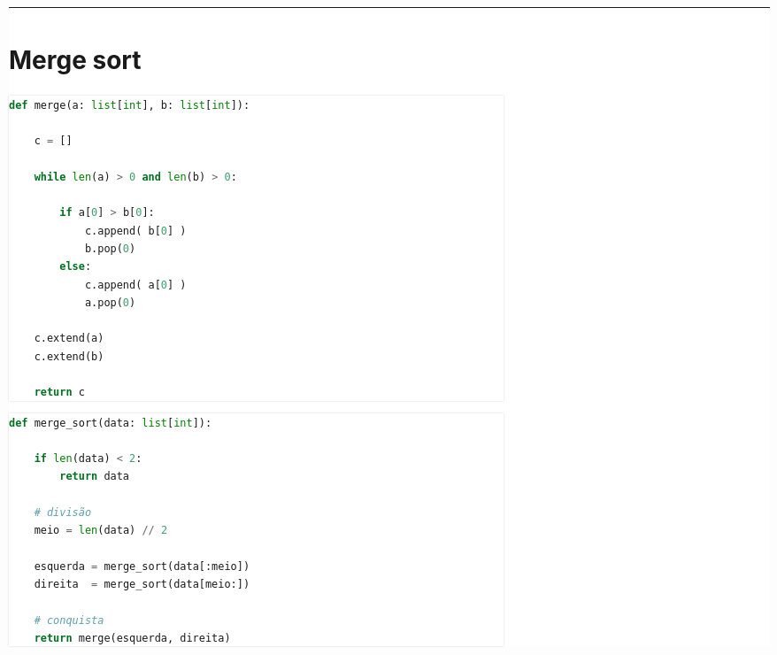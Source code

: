 
---
# Merge sort
<style scoped>
    pre {
        width: 65%; 
        margin-top: -1em; 
        box-shadow: 0px 0px 2px lightgray;
    }
    code {
        padding-bottom: -1em;
    }
    pre + pre {
        
        position: absolute;
        width: 42%;
        left: 50%;
        top: 35%;
    }
</style>
```python
def merge(a: list[int], b: list[int]):

    c = []
    
    while len(a) > 0 and len(b) > 0:
    
        if a[0] > b[0]:
            c.append( b[0] )
            b.pop(0)
        else:
            c.append( a[0] )
            a.pop(0)
    
    c.extend(a)
    c.extend(b)

    return c
```

```python
def merge_sort(data: list[int]):

    if len(data) < 2:
        return data

    # divisão
    meio = len(data) // 2

    esquerda = merge_sort(data[:meio])
    direita  = merge_sort(data[meio:])
    
    # conquista
    return merge(esquerda, direita)
```
